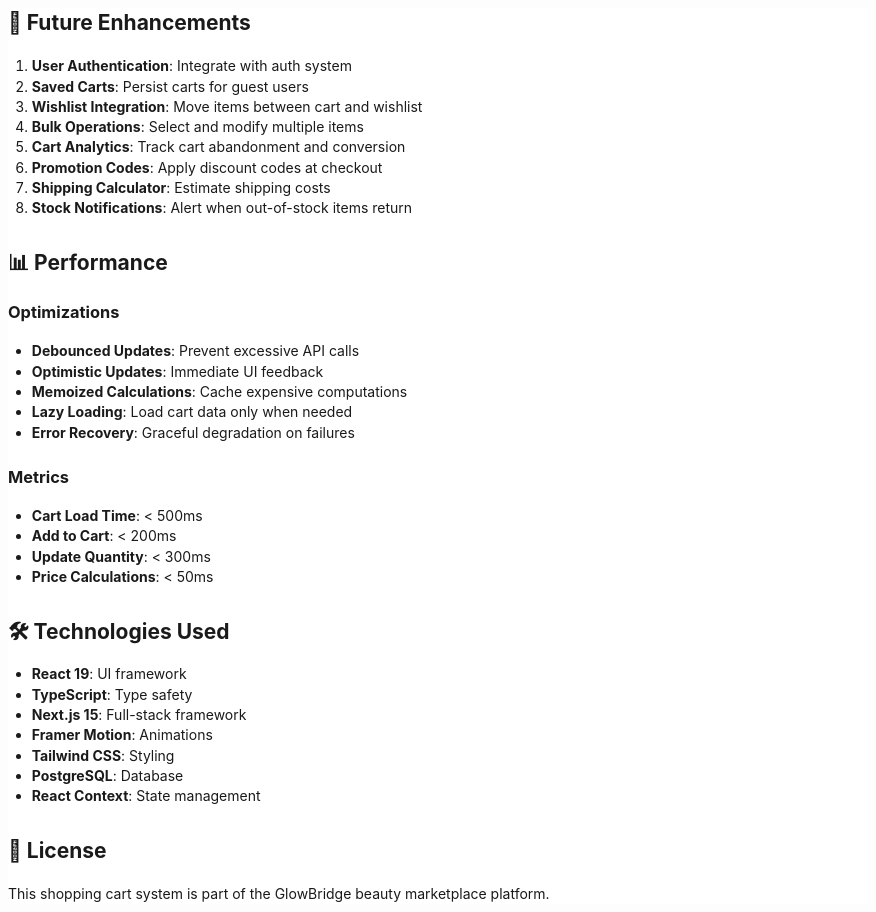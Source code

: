 ## 🚧 Future Enhancements

1. **User Authentication**: Integrate with auth system
2. **Saved Carts**: Persist carts for guest users
3. **Wishlist Integration**: Move items between cart and wishlist
4. **Bulk Operations**: Select and modify multiple items
5. **Cart Analytics**: Track cart abandonment and conversion
6. **Promotion Codes**: Apply discount codes at checkout
7. **Shipping Calculator**: Estimate shipping costs
8. **Stock Notifications**: Alert when out-of-stock items return

## 📊 Performance

### Optimizations
- **Debounced Updates**: Prevent excessive API calls
- **Optimistic Updates**: Immediate UI feedback
- **Memoized Calculations**: Cache expensive computations
- **Lazy Loading**: Load cart data only when needed
- **Error Recovery**: Graceful degradation on failures

### Metrics
- **Cart Load Time**: < 500ms
- **Add to Cart**: < 200ms
- **Update Quantity**: < 300ms
- **Price Calculations**: < 50ms

## 🛠️ Technologies Used

- **React 19**: UI framework
- **TypeScript**: Type safety
- **Next.js 15**: Full-stack framework
- **Framer Motion**: Animations
- **Tailwind CSS**: Styling
- **PostgreSQL**: Database
- **React Context**: State management

## 📝 License

This shopping cart system is part of the GlowBridge beauty marketplace platform.
